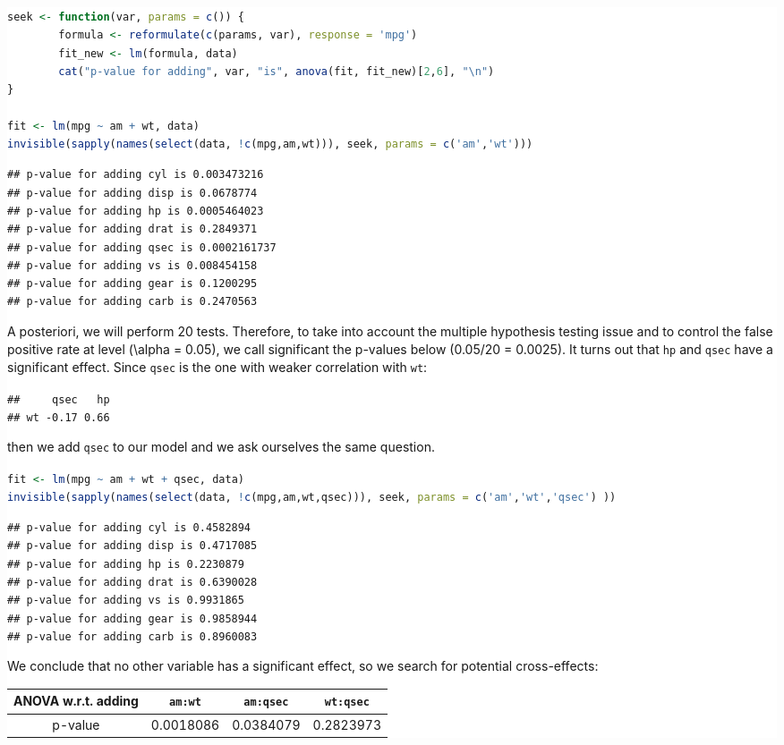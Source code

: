 
```r
seek <- function(var, params = c()) {
        formula <- reformulate(c(params, var), response = 'mpg')
        fit_new <- lm(formula, data)
        cat("p-value for adding", var, "is", anova(fit, fit_new)[2,6], "\n")
}

fit <- lm(mpg ~ am + wt, data)
invisible(sapply(names(select(data, !c(mpg,am,wt))), seek, params = c('am','wt')))
```

```
## p-value for adding cyl is 0.003473216 
## p-value for adding disp is 0.0678774 
## p-value for adding hp is 0.0005464023 
## p-value for adding drat is 0.2849371 
## p-value for adding qsec is 0.0002161737 
## p-value for adding vs is 0.008454158 
## p-value for adding gear is 0.1200295 
## p-value for adding carb is 0.2470563
```

A posteriori, we will perform 20 tests. Therefore, to take into account the multiple hypothesis testing issue and to control the false positive
rate at level \(\alpha = 0.05\), we call significant the p-values below 
\(0.05/20 = 0.0025\). It turns out that `hp` and `qsec` have a 
significant effect. Since `qsec` is the one with weaker correlation with `wt`: 


```
##     qsec   hp
## wt -0.17 0.66
```

then we add `qsec` to our model and we ask ourselves the same question.


```r
fit <- lm(mpg ~ am + wt + qsec, data)
invisible(sapply(names(select(data, !c(mpg,am,wt,qsec))), seek, params = c('am','wt','qsec') ))
```

```
## p-value for adding cyl is 0.4582894 
## p-value for adding disp is 0.4717085 
## p-value for adding hp is 0.2230879 
## p-value for adding drat is 0.6390028 
## p-value for adding vs is 0.9931865 
## p-value for adding gear is 0.9858944 
## p-value for adding carb is 0.8960083
```

We conclude that no other variable has a significant effect, so we search for potential cross-effects:

| ANOVA w.r.t. adding | `am:wt` | `am:qsec` | `wt:qsec` |
| :---: | :---: | :---: | :---: |
| p-value | 0.0018086 | 0.0384079 | 0.2823973 |
